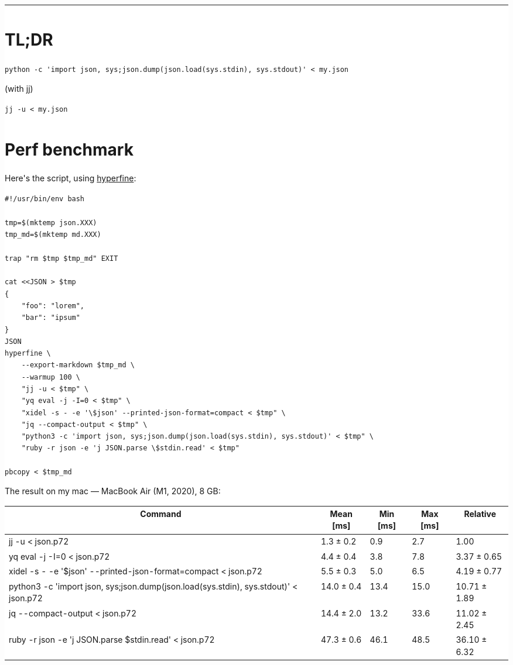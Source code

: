 ------------


# TL;DR



```
python -c 'import json, sys;json.dump(json.load(sys.stdin), sys.stdout)' < my.json
```

 (with [jj](https://github.com/tidwall/jj))
```
jj -u < my.json
```


# Perf benchmark


Here's the script, using [hyperfine](https://github.com/sharkdp/hyperfine):
```
#!/usr/bin/env bash

tmp=$(mktemp json.XXX)
tmp_md=$(mktemp md.XXX)

trap "rm $tmp $tmp_md" EXIT

cat <<JSON > $tmp
{
    "foo": "lorem",
    "bar": "ipsum"
}
JSON
hyperfine \
    --export-markdown $tmp_md \
    --warmup 100 \
    "jj -u < $tmp" \
    "yq eval -j -I=0 < $tmp" \
    "xidel -s - -e '\$json' --printed-json-format=compact < $tmp" \
    "jq --compact-output < $tmp" \
    "python3 -c 'import json, sys;json.dump(json.load(sys.stdin), sys.stdout)' < $tmp" \
    "ruby -r json -e 'j JSON.parse \$stdin.read' < $tmp"

pbcopy < $tmp_md
```

The result on my mac — MacBook Air (M1, 2020), 8 GB:

| Command | Mean [ms] | Min [ms] | Max [ms] | Relative | 
| ------- | --------- | -------- | -------- | -------- | 
| jj -u < json.p72 | 1.3 ± 0.2 | 0.9 | 2.7 | 1.00 | 
| yq eval -j -I=0 < json.p72 | 4.4 ± 0.4 | 3.8 | 7.8 | 3.37 ± 0.65 | 
| xidel -s - -e '$json' --printed-json-format=compact < json.p72 | 5.5 ± 0.3 | 5.0 | 6.5 | 4.19 ± 0.77 | 
| python3 -c 'import json, sys;json.dump(json.load(sys.stdin), sys.stdout)' < json.p72 | 14.0 ± 0.4 | 13.4 | 15.0 | 10.71 ± 1.89 | 
| jq --compact-output < json.p72 | 14.4 ± 2.0 | 13.2 | 33.6 | 11.02 ± 2.45 | 
| ruby -r json -e 'j JSON.parse $stdin.read' < json.p72 | 47.3 ± 0.6 | 46.1 | 48.5 | 36.10 ± 6.32 | 
